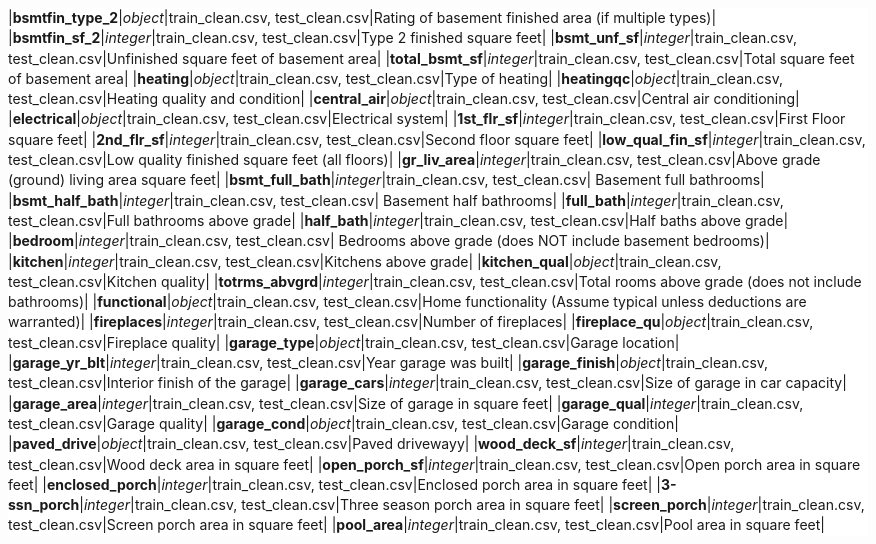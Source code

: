 |**bsmtfin_type_2**|*object*|train_clean.csv, test_clean.csv|Rating of basement finished area (if multiple types)|
|**bsmtfin_sf_2**|*integer*|train_clean.csv, test_clean.csv|Type 2 finished square feet|
|**bsmt_unf_sf**|*integer*|train_clean.csv, test_clean.csv|Unfinished square feet of basement area|
|**total_bsmt_sf**|*integer*|train_clean.csv, test_clean.csv|Total square feet of basement area|
|**heating**|*object*|train_clean.csv, test_clean.csv|Type of heating|
|**heatingqc**|*object*|train_clean.csv, test_clean.csv|Heating quality and condition|
|**central_air**|*object*|train_clean.csv, test_clean.csv|Central air conditioning|
|**electrical**|*object*|train_clean.csv, test_clean.csv|Electrical system|
|**1st_flr_sf**|*integer*|train_clean.csv, test_clean.csv|First Floor square feet|
|**2nd_flr_sf**|*integer*|train_clean.csv, test_clean.csv|Second floor square feet|
|**low_qual_fin_sf**|*integer*|train_clean.csv, test_clean.csv|Low quality finished square feet (all floors)|
|**gr_liv_area**|*integer*|train_clean.csv, test_clean.csv|Above grade (ground) living area square feet|
|**bsmt_full_bath**|*integer*|train_clean.csv, test_clean.csv| Basement full bathrooms|
|**bsmt_half_bath**|*integer*|train_clean.csv, test_clean.csv| Basement half bathrooms|
|**full_bath**|*integer*|train_clean.csv, test_clean.csv|Full bathrooms above grade|
|**half_bath**|*integer*|train_clean.csv, test_clean.csv|Half baths above grade|
|**bedroom**|*integer*|train_clean.csv, test_clean.csv| Bedrooms above grade (does NOT include basement bedrooms)|
|**kitchen**|*integer*|train_clean.csv, test_clean.csv|Kitchens above grade|
|**kitchen_qual**|*object*|train_clean.csv, test_clean.csv|Kitchen quality|
|**totrms_abvgrd**|*integer*|train_clean.csv, test_clean.csv|Total rooms above grade (does not include bathrooms)|
|**functional**|*object*|train_clean.csv, test_clean.csv|Home functionality (Assume typical unless deductions are warranted)|
|**fireplaces**|*integer*|train_clean.csv, test_clean.csv|Number of fireplaces|
|**fireplace_qu**|*object*|train_clean.csv, test_clean.csv|Fireplace quality|
|**garage_type**|*object*|train_clean.csv, test_clean.csv|Garage location|
|**garage_yr_blt**|*integer*|train_clean.csv, test_clean.csv|Year garage was built|
|**garage_finish**|*object*|train_clean.csv, test_clean.csv|Interior finish of the garage|
|**garage_cars**|*integer*|train_clean.csv, test_clean.csv|Size of garage in car capacity|
|**garage_area**|*integer*|train_clean.csv, test_clean.csv|Size of garage in square feet|
|**garage_qual**|*integer*|train_clean.csv, test_clean.csv|Garage quality|
|**garage_cond**|*object*|train_clean.csv, test_clean.csv|Garage condition|
|**paved_drive**|*object*|train_clean.csv, test_clean.csv|Paved drivewayy|
|**wood_deck_sf**|*integer*|train_clean.csv, test_clean.csv|Wood deck area in square feet|
|**open_porch_sf**|*integer*|train_clean.csv, test_clean.csv|Open porch area in square feet|
|**enclosed_porch**|*integer*|train_clean.csv, test_clean.csv|Enclosed porch area in square feet|
|**3-ssn_porch**|*integer*|train_clean.csv, test_clean.csv|Three season porch area in square feet|
|**screen_porch**|*integer*|train_clean.csv, test_clean.csv|Screen porch area in square feet|
|**pool_area**|*integer*|train_clean.csv, test_clean.csv|Pool area in square feet|